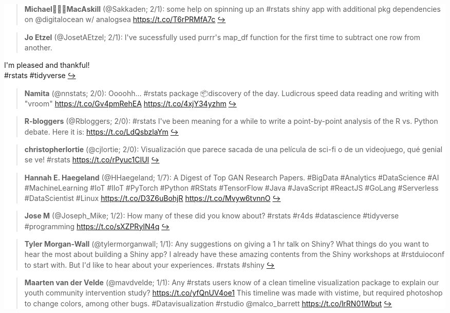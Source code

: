 


> **Michael👨🏼‍💻MacAskill** (@Sakkaden; 2/1): some help on spinning up an #rstats shiny app with additional pkg dependencies on @digitalocean w/ analogsea https://t.co/T6rPRMfA7c  [&#8618;](https://twitter.com/dataandme/status/1138918834285363201)




> **Jo Etzel** (@JosetAEtzel; 2/1): I've sucessfully used purrr's map_df function for the first time to subtract one row from another.  
>
I'm pleased and thankful!  
#rstats 
#tidyverse  [&#8618;](https://twitter.com/dataandme/status/1138918621793726465)




> **Namita** (@nnstats; 2/0): Oooohh... #rstats package 📦discovery of the day. Ludicrous speed data reading and writing with "vroom"
https://t.co/Gv4pmRehEA https://t.co/4xjY34yzhm  [&#8618;](https://twitter.com/dataandme/status/1138961082435813376)




> **R-bloggers** (@Rbloggers; 2/0): #rstats I've been meaning for a while to write a point-by-point analysis of the R vs. Python debate. Here it is:  https://t.co/LdQsbzlaYm  [&#8618;](https://twitter.com/dataandme/status/1138957024002134017)




> **christopherlortie** (@cjlortie; 2/0): Visualización que parece sacada de una película de sci-fi o de un videojuego, qué genial se ve! #rstats https://t.co/rPyuc1CIUI  [&#8618;](https://twitter.com/dataandme/status/1138899834121986049)




> **Hannah E. Haegeland** (@HHaegeland; 1/7): A Digest of Top GAN Research Papers. #BigData #Analytics #DataScience #AI #MachineLearning #IoT #IIoT #PyTorch #Python #RStats #TensorFlow #Java #JavaScript #ReactJS #GoLang #Serverless #DataScientist #Linux 
https://t.co/D3Z6uBohjR https://t.co/Mvyw6tvnnO  [&#8618;](https://twitter.com/dataandme/status/1138960202609258496)




> **Jose M** (@Joseph_Mike; 1/2): How many of these did you know about?  #rstats #r4ds #datascience #tidyverse #programming https://t.co/sXZPRyIN4q  [&#8618;](https://twitter.com/dataandme/status/1138937320487473152)




> **Tyler Morgan-Wall** (@tylermorganwall; 1/1): Any suggestions on giving a 1 hr talk on Shiny? What things do you want to hear the most about building a Shiny app? I already have these amazing contents from the Shiny workshops at #rstduioconf to start with. But I'd like to hear about your experiences.  #rstats #shiny  [&#8618;](https://twitter.com/dataandme/status/1138960321849073664)




> **Maarten van der Velde** (@mavdvelde; 1/1): Any #rstats users know of a clean timeline visualization package to explain our youth community intervention study? https://t.co/yfQnUV4oe1 This timeline was made with vistime, but required photoshop to change colors, among other bugs. #Datavisualization #rstudio @malco_barrett https://t.co/lrRN01Wbut  [&#8618;](https://twitter.com/dataandme/status/1138949426947354624)
